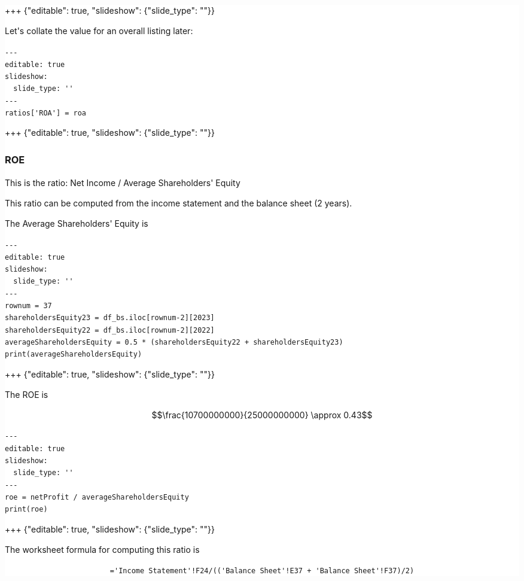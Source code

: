 +++ {"editable": true, "slideshow": {"slide_type": ""}}

Let's collate the value for an overall listing later:

```{code-cell} ipython3
---
editable: true
slideshow:
  slide_type: ''
---
ratios['ROA'] = roa
```

+++ {"editable": true, "slideshow": {"slide_type": ""}}

### ROE

This is the ratio: Net Income / Average Shareholders' Equity

This ratio can be computed from the income statement and the balance sheet (2 years).

The Average Shareholders' Equity is

```{code-cell} ipython3
---
editable: true
slideshow:
  slide_type: ''
---
rownum = 37
shareholdersEquity23 = df_bs.iloc[rownum-2][2023]
shareholdersEquity22 = df_bs.iloc[rownum-2][2022]
averageShareholdersEquity = 0.5 * (shareholdersEquity22 + shareholdersEquity23)
print(averageShareholdersEquity)
```

+++ {"editable": true, "slideshow": {"slide_type": ""}}

The ROE is

$$\frac{10700000000}{25000000000} \approx 0.43$$

```{code-cell} ipython3
---
editable: true
slideshow:
  slide_type: ''
---
roe = netProfit / averageShareholdersEquity
print(roe)
```

+++ {"editable": true, "slideshow": {"slide_type": ""}}

The worksheet formula for computing this ratio is

<p style="text-align:center;"><code>='Income Statement'!F24/(('Balance Sheet'!E37 + 'Balance Sheet'!F37)/2)</code></p>
